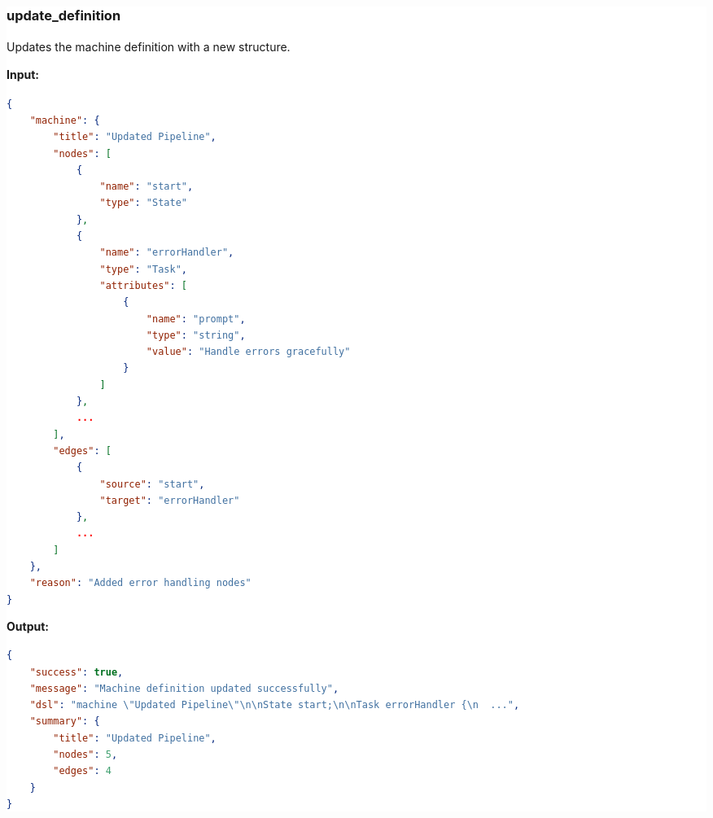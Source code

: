 ### update_definition

Updates the machine definition with a new structure.

**Input:**
```json
{
    "machine": {
        "title": "Updated Pipeline",
        "nodes": [
            {
                "name": "start",
                "type": "State"
            },
            {
                "name": "errorHandler",
                "type": "Task",
                "attributes": [
                    {
                        "name": "prompt",
                        "type": "string",
                        "value": "Handle errors gracefully"
                    }
                ]
            },
            ...
        ],
        "edges": [
            {
                "source": "start",
                "target": "errorHandler"
            },
            ...
        ]
    },
    "reason": "Added error handling nodes"
}
```

**Output:**
```json
{
    "success": true,
    "message": "Machine definition updated successfully",
    "dsl": "machine \"Updated Pipeline\"\n\nState start;\n\nTask errorHandler {\n  ...",
    "summary": {
        "title": "Updated Pipeline",
        "nodes": 5,
        "edges": 4
    }
}
```
